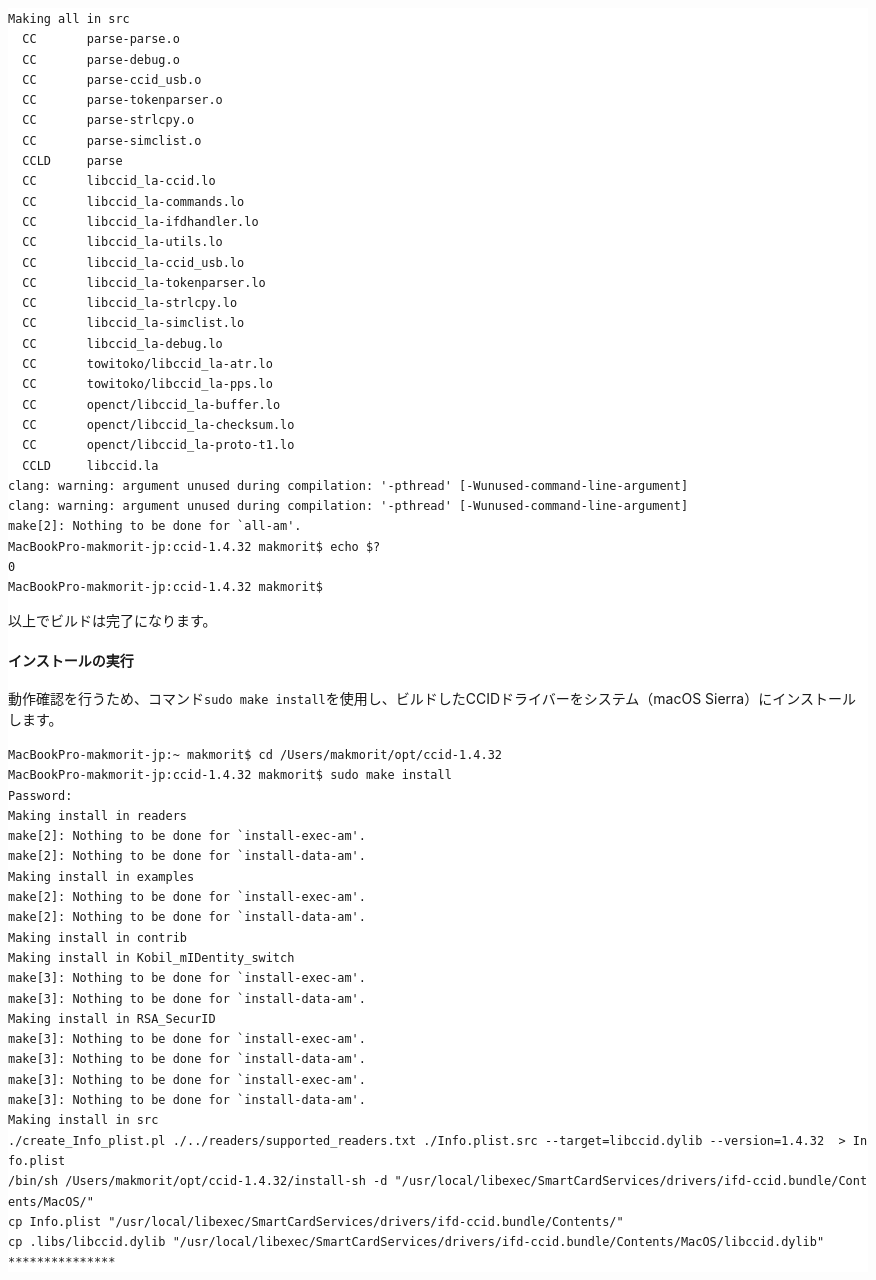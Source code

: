 ```
Making all in src
  CC       parse-parse.o
  CC       parse-debug.o
  CC       parse-ccid_usb.o
  CC       parse-tokenparser.o
  CC       parse-strlcpy.o
  CC       parse-simclist.o
  CCLD     parse
  CC       libccid_la-ccid.lo
  CC       libccid_la-commands.lo
  CC       libccid_la-ifdhandler.lo
  CC       libccid_la-utils.lo
  CC       libccid_la-ccid_usb.lo
  CC       libccid_la-tokenparser.lo
  CC       libccid_la-strlcpy.lo
  CC       libccid_la-simclist.lo
  CC       libccid_la-debug.lo
  CC       towitoko/libccid_la-atr.lo
  CC       towitoko/libccid_la-pps.lo
  CC       openct/libccid_la-buffer.lo
  CC       openct/libccid_la-checksum.lo
  CC       openct/libccid_la-proto-t1.lo
  CCLD     libccid.la
clang: warning: argument unused during compilation: '-pthread' [-Wunused-command-line-argument]
clang: warning: argument unused during compilation: '-pthread' [-Wunused-command-line-argument]
make[2]: Nothing to be done for `all-am'.
MacBookPro-makmorit-jp:ccid-1.4.32 makmorit$ echo $?
0
MacBookPro-makmorit-jp:ccid-1.4.32 makmorit$
```

以上でビルドは完了になります。

#### インストールの実行

動作確認を行うため、コマンド`sudo make install`を使用し、ビルドしたCCIDドライバーをシステム（macOS Sierra）にインストールします。

```
MacBookPro-makmorit-jp:~ makmorit$ cd /Users/makmorit/opt/ccid-1.4.32
MacBookPro-makmorit-jp:ccid-1.4.32 makmorit$ sudo make install
Password:
Making install in readers
make[2]: Nothing to be done for `install-exec-am'.
make[2]: Nothing to be done for `install-data-am'.
Making install in examples
make[2]: Nothing to be done for `install-exec-am'.
make[2]: Nothing to be done for `install-data-am'.
Making install in contrib
Making install in Kobil_mIDentity_switch
make[3]: Nothing to be done for `install-exec-am'.
make[3]: Nothing to be done for `install-data-am'.
Making install in RSA_SecurID
make[3]: Nothing to be done for `install-exec-am'.
make[3]: Nothing to be done for `install-data-am'.
make[3]: Nothing to be done for `install-exec-am'.
make[3]: Nothing to be done for `install-data-am'.
Making install in src
./create_Info_plist.pl ./../readers/supported_readers.txt ./Info.plist.src --target=libccid.dylib --version=1.4.32  > Info.plist
/bin/sh /Users/makmorit/opt/ccid-1.4.32/install-sh -d "/usr/local/libexec/SmartCardServices/drivers/ifd-ccid.bundle/Contents/MacOS/"
cp Info.plist "/usr/local/libexec/SmartCardServices/drivers/ifd-ccid.bundle/Contents/"
cp .libs/libccid.dylib "/usr/local/libexec/SmartCardServices/drivers/ifd-ccid.bundle/Contents/MacOS/libccid.dylib"
***************
```